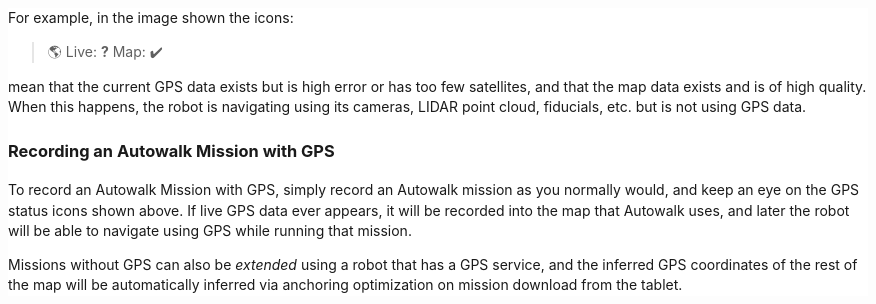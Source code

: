 For example, in the image shown the icons:

> 🌎 Live: **?** Map: ✔️

mean that the current GPS data exists but is high error or has too few satellites, and that the map data exists and is of high quality. When this happens, the robot is navigating using its cameras, LIDAR point cloud, fiducials, etc. but is not using GPS data.

### Recording an Autowalk Mission with GPS

To record an Autowalk Mission with GPS, simply record an Autowalk mission as you normally would, and keep an eye on the GPS status icons shown above. If live GPS data ever appears, it will be recorded into the map that Autowalk uses, and later the robot will be able to navigate using GPS while running that mission.

Missions without GPS can also be _extended_ using a robot that has a GPS service, and the inferred GPS coordinates of the rest of the map will be automatically inferred via anchoring optimization on mission download from the tablet.
